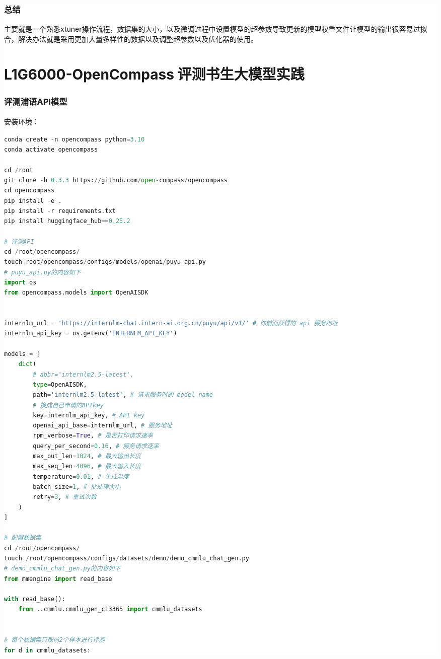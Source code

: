 

### 总结

主要就是一个熟悉xtuner操作流程，数据集的大小，以及微调过程中设置模型的超参数导致更新的模型权重文件让模型的输出很容易过拟合，解决办法就是采用更加大量多样性的数据以及调整超参数以及优化器的使用。

# L1G6000-OpenCompass 评测书生大模型实践

### 评测浦语API模型

安装环境：

```python
conda create -n opencompass python=3.10
conda activate opencompass

cd /root
git clone -b 0.3.3 https://github.com/open-compass/opencompass
cd opencompass
pip install -e .
pip install -r requirements.txt
pip install huggingface_hub==0.25.2

# 评测API
cd /root/opencompass/
touch root/opencompass/configs/models/openai/puyu_api.py
# puyu_api.py的内容如下
import os
from opencompass.models import OpenAISDK


internlm_url = 'https://internlm-chat.intern-ai.org.cn/puyu/api/v1/' # 你前面获得的 api 服务地址
internlm_api_key = os.getenv('INTERNLM_API_KEY')

models = [
    dict(
        # abbr='internlm2.5-latest',
        type=OpenAISDK,
        path='internlm2.5-latest', # 请求服务时的 model name
        # 换成自己申请的APIkey
        key=internlm_api_key, # API key
        openai_api_base=internlm_url, # 服务地址
        rpm_verbose=True, # 是否打印请求速率
        query_per_second=0.16, # 服务请求速率
        max_out_len=1024, # 最大输出长度
        max_seq_len=4096, # 最大输入长度
        temperature=0.01, # 生成温度
        batch_size=1, # 批处理大小
        retry=3, # 重试次数
    )
]

# 配置数据集
cd /root/opencompass/
touch /root/opencompass/configs/datasets/demo/demo_cmmlu_chat_gen.py
# demo_cmmlu_chat_gen.py的内容如下
from mmengine import read_base

with read_base():
    from ..cmmlu.cmmlu_gen_c13365 import cmmlu_datasets


# 每个数据集只取前2个样本进行评测
for d in cmmlu_datasets:
```
